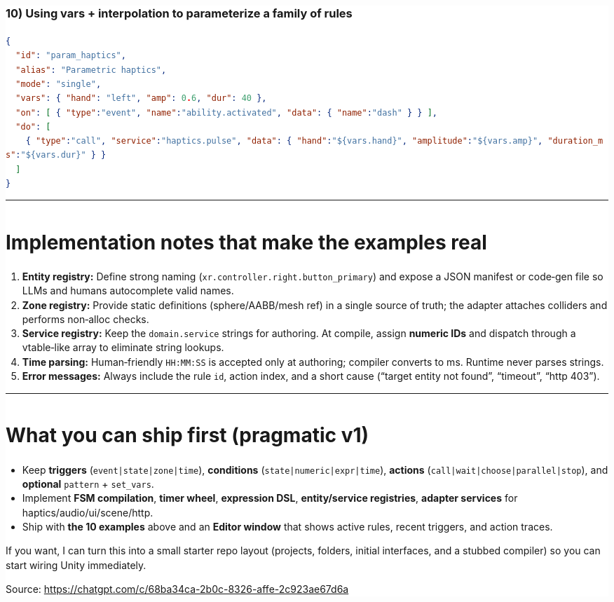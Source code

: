 
### 10) Using vars + interpolation to parameterize a family of rules

```json
{
  "id": "param_haptics",
  "alias": "Parametric haptics",
  "mode": "single",
  "vars": { "hand": "left", "amp": 0.6, "dur": 40 },
  "on": [ { "type":"event", "name":"ability.activated", "data": { "name":"dash" } } ],
  "do": [
    { "type":"call", "service":"haptics.pulse", "data": { "hand":"${vars.hand}", "amplitude":"${vars.amp}", "duration_ms":"${vars.dur}" } }
  ]
}
```

---

# Implementation notes that make the examples real

1. **Entity registry:** Define strong naming (`xr.controller.right.button_primary`) and expose a JSON manifest or code‑gen file so LLMs and humans autocomplete valid names.
2. **Zone registry:** Provide static definitions (sphere/AABB/mesh ref) in a single source of truth; the adapter attaches colliders and performs non‑alloc checks.
3. **Service registry:** Keep the `domain.service` strings for authoring. At compile, assign **numeric IDs** and dispatch through a vtable‑like array to eliminate string lookups.
4. **Time parsing:** Human‑friendly `HH:MM:SS` is accepted only at authoring; compiler converts to ms. Runtime never parses strings.
5. **Error messages:** Always include the rule `id`, action index, and a short cause (“target entity not found”, “timeout”, “http 403”).

---

# What you can ship first (pragmatic v1)

* Keep **triggers** (`event|state|zone|time`), **conditions** (`state|numeric|expr|time`), **actions** (`call|wait|choose|parallel|stop`), and **optional** `pattern` + `set_vars`.
* Implement **FSM compilation**, **timer wheel**, **expression DSL**, **entity/service registries**, **adapter services** for haptics/audio/ui/scene/http.
* Ship with **the 10 examples** above and an **Editor window** that shows active rules, recent triggers, and action traces.

If you want, I can turn this into a small starter repo layout (projects, folders, initial interfaces, and a stubbed compiler) so you can start wiring Unity immediately.

Source: https://chatgpt.com/c/68ba34ca-2b0c-8326-affe-2c923ae67d6a